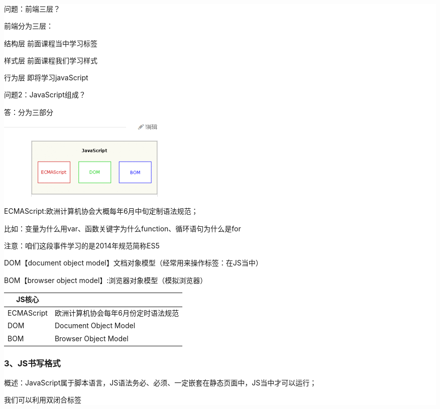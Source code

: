 问题：前端三层？

前端分为三层：

结构层 前面课程当中学习标签

样式层 前面课程我们学习样式

行为层 即将学习javaScript

问题2：JavaScript组成？

答：分为三部分

![本地](web图片/01.png)

ECMAScript:欧洲计算机协会大概每年6月中旬定制语法规范；

比如：变量为什么用var、函数关键字为什么function、循环语句为什么是for

注意：咱们这段事件学习的是2014年规范简称ES5

DOM【document object model】文档对象模型（经常用来操作标签：在JS当中）

BOM【browser object model】:浏览器对象模型（模拟浏览器）

| JS核心     |                                     |
| ---------- | ----------------------------------- |
| ECMAScript | 欧洲计算机协会每年6月份定时语法规范 |
| DOM        | Document  Object Model              |
| BOM        | Browser  Object Model               |

### 3、JS书写格式

概述：JavaScript属于脚本语言，JS语法务必、必须、一定嵌套在静态页面中，JS当中才可以运行；

我们可以利用双闭合标签<script></scipt>在静态页面中书写JS语法，双闭合标签scipt可以防止静态页面中任意地方，script当然也可以有多个；
